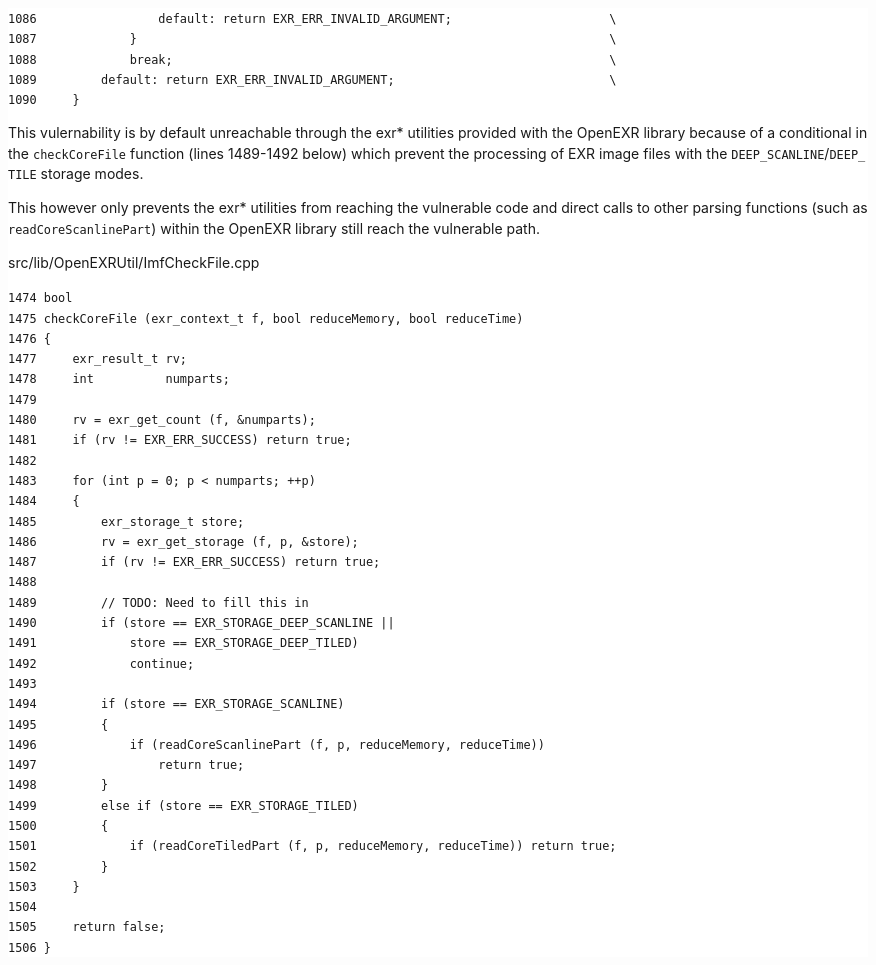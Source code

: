 ```
1086                 default: return EXR_ERR_INVALID_ARGUMENT;                      \
1087             }                                                                  \
1088             break;                                                             \
1089         default: return EXR_ERR_INVALID_ARGUMENT;                              \
1090     }
```

This vulernability is by default unreachable through the exr\* utilities provided with
the OpenEXR library because of a conditional in the `checkCoreFile` function (lines 1489-1492 below) which prevent the processing of EXR image files with the `DEEP_SCANLINE`/`DEEP_TILE` storage modes.

This however only prevents the exr\* utilities from reaching the vulnerable code and direct calls
to other parsing functions (such as `readCoreScanlinePart`) within the OpenEXR library still reach the vulnerable path.

src/lib/OpenEXRUtil/ImfCheckFile.cpp
```
1474 bool
1475 checkCoreFile (exr_context_t f, bool reduceMemory, bool reduceTime)
1476 {
1477     exr_result_t rv;
1478     int          numparts;
1479
1480     rv = exr_get_count (f, &numparts);
1481     if (rv != EXR_ERR_SUCCESS) return true;
1482
1483     for (int p = 0; p < numparts; ++p)
1484     {
1485         exr_storage_t store;
1486         rv = exr_get_storage (f, p, &store);
1487         if (rv != EXR_ERR_SUCCESS) return true;
1488
1489         // TODO: Need to fill this in
1490         if (store == EXR_STORAGE_DEEP_SCANLINE ||
1491             store == EXR_STORAGE_DEEP_TILED)
1492             continue;
1493
1494         if (store == EXR_STORAGE_SCANLINE)
1495         {
1496             if (readCoreScanlinePart (f, p, reduceMemory, reduceTime))
1497                 return true;
1498         }
1499         else if (store == EXR_STORAGE_TILED)
1500         {
1501             if (readCoreTiledPart (f, p, reduceMemory, reduceTime)) return true;
1502         }
1503     }
1504
1505     return false;
1506 }
```
